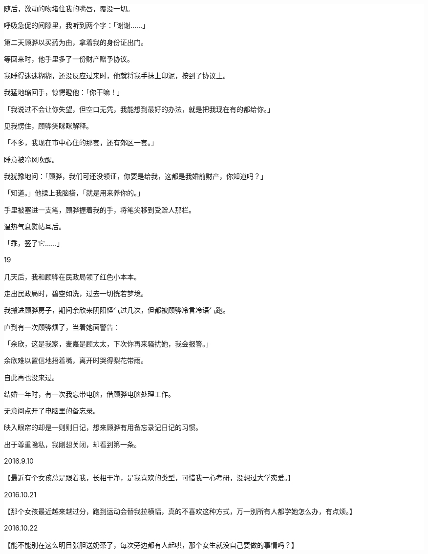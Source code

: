 随后，激动的吻堵住我的嘴唇，覆没一切。

呼吸急促的间隙里，我听到两个字：「谢谢……」

第二天顾骅以买药为由，拿着我的身份证出门。

等回来时，他手里多了一份财产赠予协议。

我睡得迷迷糊糊，还没反应过来时，他就将我手抹上印泥，按到了协议上。

我猛地缩回手，惊愕瞪他：「你干嘛！」

「我说过不会让你失望，但空口无凭，我能想到最好的办法，就是把我现在有的都给你。」

见我愣住，顾骅笑眯眯解释。

「不多，我现在市中心住的那套，还有郊区一套。」

睡意被冷风吹醒。

我犹豫地问：「顾骅，我们可还没领证，你要是给我，这都是我婚前财产，你知道吗？」

「知道。」他揉上我脑袋，「就是用来养你的。」

手里被塞进一支笔，顾骅握着我的手，将笔尖移到受赠人那栏。

温热气息熨帖耳后。

「乖，签了它……」

19

几天后，我和顾骅在民政局领了红色小本本。

走出民政局时，碧空如洗，过去一切恍若梦境。

我搬进顾骅房子，期间余欣来阴阳怪气过几次，但都被顾骅冷言冷语气跑。

直到有一次顾骅烦了，当着她面警告：

「余欣，这是我家，麦嘉是顾太太，下次你再来骚扰她，我会报警。」

余欣难以置信地捂着嘴，离开时哭得梨花带雨。

自此再也没来过。

结婚一年时，有一次我忘带电脑，借顾骅电脑处理工作。

无意间点开了电脑里的备忘录。

映入眼帘的却是一则则日记，想来顾骅有用备忘录记日记的习惯。

出于尊重隐私，我刚想关闭，却看到第一条。

2016.9.10

【最近有个女孩总是跟着我，长相干净，是我喜欢的类型，可惜我一心考研，没想过大学恋爱。】

2016.10.21

【那个女孩最近越来越过分，跑到运动会替我拉横幅，真的不喜欢这种方式，万一别所有人都学她怎么办，有点烦。】

2016.10.22

【能不能别在这么明目张胆送奶茶了，每次旁边都有人起哄，那个女生就没自己要做的事情吗？】
